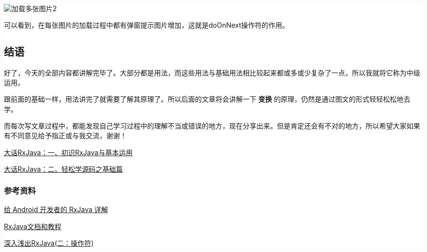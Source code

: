 ![加载多张图片2](http://www.iamxiarui.com/wp-content/uploads/2016/06/加载多张图片2.gif)

可以看到，在每张图片的加载过程中都有弹窗提示图片增加，这就是doOnNext操作符的作用。

## 结语

好了，今天的全部内容都讲解完毕了。大部分都是用法，而这些用法与基础用法相比较起来都或多或少复杂了一点，所以我就将它称为中级运用。

跟前面的基础一样，用法讲完了就需要了解其原理了。所以后面的文章将会讲解一下 **变换** 的原理，仍然是通过图文的形式轻轻松松地去学。

而每次写文章过程中，都能发现自己学习过程中的理解不当或错误的地方，现在分享出来。但是肯定还会有不对的地方，所以希望大家如果有不同意见给予指正或与我交流，谢谢！

[大话RxJava：一、初识RxJava与基本运用](http://www.jianshu.com/p/856297523728)

[大话RxJava：二、轻松学源码之基础篇](http://www.jianshu.com/p/288a52370e4c)

### 参考资料

[给 Android 开发者的 RxJava 详解](http://gank.io/post/560e15be2dca930e00da1083#toc_14)

[RxJava文档和教程](https://mcxiaoke.gitbooks.io/rxdocs/content/Topics.html)

[深入浅出RxJava(二：操作符)](http://blog.csdn.net/lzyzsd/article/details/44094895)
